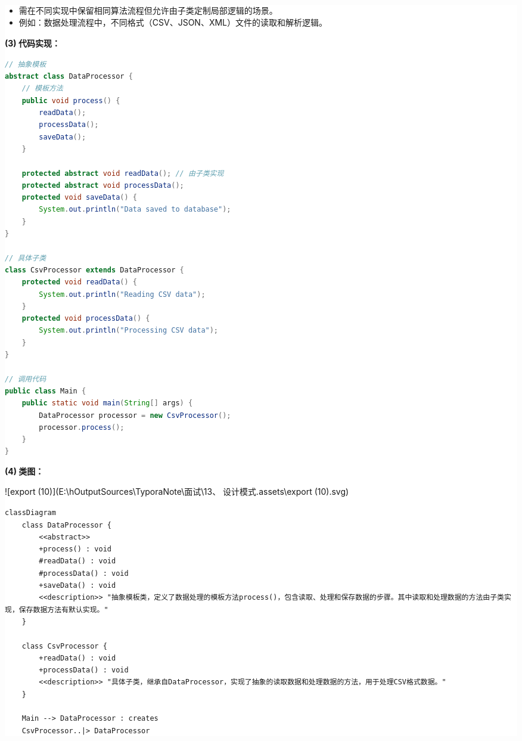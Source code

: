 - 需在不同实现中保留相同算法流程但允许由子类定制局部逻辑的场景。
- 例如：数据处理流程中，不同格式（CSV、JSON、XML）文件的读取和解析逻辑。

**(3) 代码实现：**

```java
// 抽象模板
abstract class DataProcessor {
    // 模板方法
    public void process() {
        readData();
        processData();
        saveData();
    }

    protected abstract void readData(); // 由子类实现
    protected abstract void processData();
    protected void saveData() {
        System.out.println("Data saved to database");
    }
}

// 具体子类
class CsvProcessor extends DataProcessor {
    protected void readData() {
        System.out.println("Reading CSV data");
    }
    protected void processData() {
        System.out.println("Processing CSV data");
    }
}

// 调用代码
public class Main {
    public static void main(String[] args) {
        DataProcessor processor = new CsvProcessor();
        processor.process();
    }
}
```

**(4) 类图：**

![export (10)](E:\hOutputSources\TyporaNote\面试\13、 设计模式.assets\export (10).svg)

```
classDiagram
    class DataProcessor {
        <<abstract>>
        +process() : void
        #readData() : void
        #processData() : void
        +saveData() : void
        <<description>> "抽象模板类，定义了数据处理的模板方法process()，包含读取、处理和保存数据的步骤。其中读取和处理数据的方法由子类实现，保存数据方法有默认实现。"
    }

    class CsvProcessor {
        +readData() : void
        +processData() : void
        <<description>> "具体子类，继承自DataProcessor，实现了抽象的读取数据和处理数据的方法，用于处理CSV格式数据。"
    }

    Main --> DataProcessor : creates
    CsvProcessor..|> DataProcessor
```
